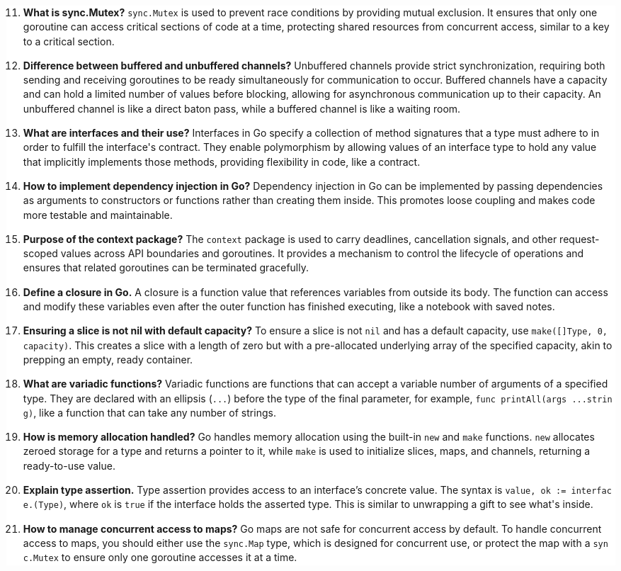 11. **What is sync.Mutex?**
    `sync.Mutex` is used to prevent race conditions by providing mutual exclusion. It ensures that only one goroutine can access critical sections of code at a time, protecting shared resources from concurrent access, similar to a key to a critical section.

12. **Difference between buffered and unbuffered channels?**
    Unbuffered channels provide strict synchronization, requiring both sending and receiving goroutines to be ready simultaneously for communication to occur. Buffered channels have a capacity and can hold a limited number of values before blocking, allowing for asynchronous communication up to their capacity. An unbuffered channel is like a direct baton pass, while a buffered channel is like a waiting room.

13. **What are interfaces and their use?**
    Interfaces in Go specify a collection of method signatures that a type must adhere to in order to fulfill the interface's contract. They enable polymorphism by allowing values of an interface type to hold any value that implicitly implements those methods, providing flexibility in code, like a contract.

14. **How to implement dependency injection in Go?**
    Dependency injection in Go can be implemented by passing dependencies as arguments to constructors or functions rather than creating them inside. This promotes loose coupling and makes code more testable and maintainable.

15. **Purpose of the context package?**
    The `context` package is used to carry deadlines, cancellation signals, and other request-scoped values across API boundaries and goroutines. It provides a mechanism to control the lifecycle of operations and ensures that related goroutines can be terminated gracefully.

16. **Define a closure in Go.**
    A closure is a function value that references variables from outside its body. The function can access and modify these variables even after the outer function has finished executing, like a notebook with saved notes.

17. **Ensuring a slice is not nil with default capacity?**
    To ensure a slice is not `nil` and has a default capacity, use `make([]Type, 0, capacity)`. This creates a slice with a length of zero but with a pre-allocated underlying array of the specified capacity, akin to prepping an empty, ready container.

18. **What are variadic functions?**
    Variadic functions are functions that can accept a variable number of arguments of a specified type. They are declared with an ellipsis (`...`) before the type of the final parameter, for example, `func printAll(args ...string)`, like a function that can take any number of strings.

19. **How is memory allocation handled?**
    Go handles memory allocation using the built-in `new` and `make` functions. `new` allocates zeroed storage for a type and returns a pointer to it, while `make` is used to initialize slices, maps, and channels, returning a ready-to-use value.

20. **Explain type assertion.**
    Type assertion provides access to an interface’s concrete value. The syntax is `value, ok := interface.(Type)`, where `ok` is `true` if the interface holds the asserted type. This is similar to unwrapping a gift to see what's inside.

21. **How to manage concurrent access to maps?**
    Go maps are not safe for concurrent access by default. To handle concurrent access to maps, you should either use the `sync.Map` type, which is designed for concurrent use, or protect the map with a `sync.Mutex` to ensure only one goroutine accesses it at a time.
